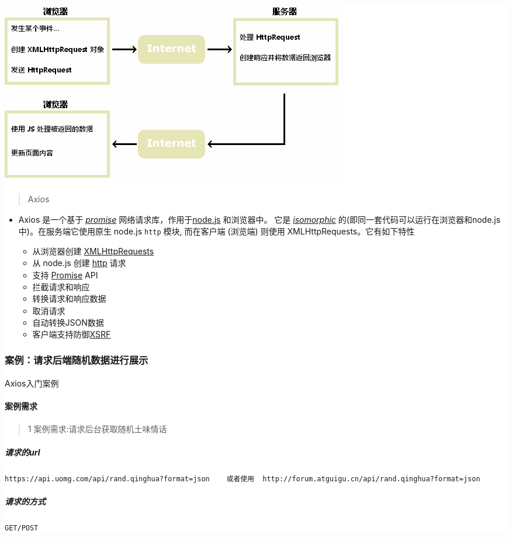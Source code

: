 ​![image](assets/image-20240807223411-3vxn1sp.png)​

> Axios

* Axios 是一个基于 *[promise](https://javascript.info/promise-basics "promise")* 网络请求库，作用于[node.js](https://nodejs.org/ "node.js") 和浏览器中。 它是 *[isomorphic](https://www.lullabot.com/articles/what-is-an-isomorphic-application "isomorphic")* 的(即同一套代码可以运行在浏览器和node.js中)。在服务端它使用原生 node.js `http`​ 模块, 而在客户端 (浏览端) 则使用 XMLHttpRequests。它有如下特性

  * 从浏览器创建 [XMLHttpRequests](https://developer.mozilla.org/en-US/docs/Web/API/XMLHttpRequest "XMLHttpRequests")
  * 从 node.js 创建 [http](http://nodejs.org/api/http.html "http") 请求
  * 支持 [Promise](https://developer.mozilla.org/en-US/docs/Web/JavaScript/Reference/Global_Objects/Promise "Promise") API
  * 拦截请求和响应
  * 转换请求和响应数据
  * 取消请求
  * 自动转换JSON数据
  * 客户端支持防御[XSRF](http://en.wikipedia.org/wiki/Cross-site_request_forgery "XSRF")

### 案例：请求后端随机数据进行展示

Axios入门案例

#### 案例需求

> 1 案例需求:请求后台获取随机土味情话

##### 请求的url

```http
https://api.uomg.com/api/rand.qinghua?format=json    或者使用  http://forum.atguigu.cn/api/rand.qinghua?format=json
```

##### 请求的方式

```http
GET/POST
```
